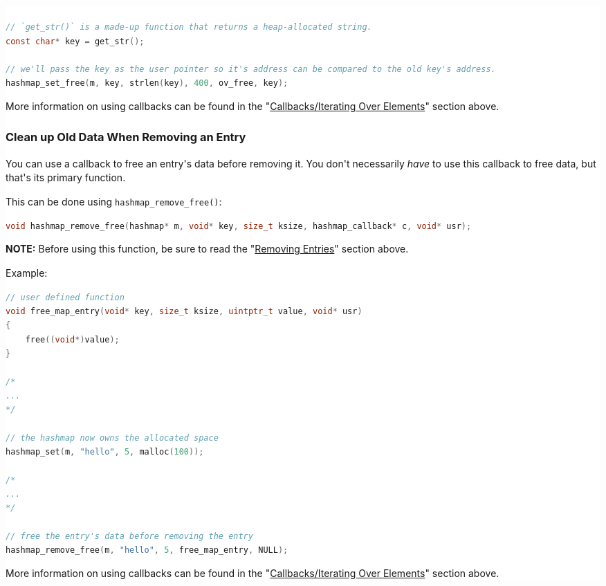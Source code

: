 ```c

// `get_str()` is a made-up function that returns a heap-allocated string.
const char* key = get_str();

// we'll pass the key as the user pointer so it's address can be compared to the old key's address.
hashmap_set_free(m, key, strlen(key), 400, ov_free, key);
```

More information on using callbacks can be found in the "[Callbacks/Iterating Over Elements](#callbacksiterating-over-elements)" section above.

### Clean up Old Data When Removing an Entry

You can use a callback to free an entry's data before removing it. You don't necessarily *have* to use this callback to free data, but that's its primary function.

This can be done using `hashmap_remove_free()`:

```c
void hashmap_remove_free(hashmap* m, void* key, size_t ksize, hashmap_callback* c, void* usr);
```

**NOTE:** Before using this function, be sure to read the "[Removing Entries](#removing-entries)" section above.

Example:

```c
// user defined function
void free_map_entry(void* key, size_t ksize, uintptr_t value, void* usr)
{
	free((void*)value);
}

/*
...
*/

// the hashmap now owns the allocated space
hashmap_set(m, "hello", 5, malloc(100));

/*
...
*/

// free the entry's data before removing the entry
hashmap_remove_free(m, "hello", 5, free_map_entry, NULL);
```

More information on using callbacks can be found in the "[Callbacks/Iterating Over Elements](#callbacksiterating-over-elements)" section above.
